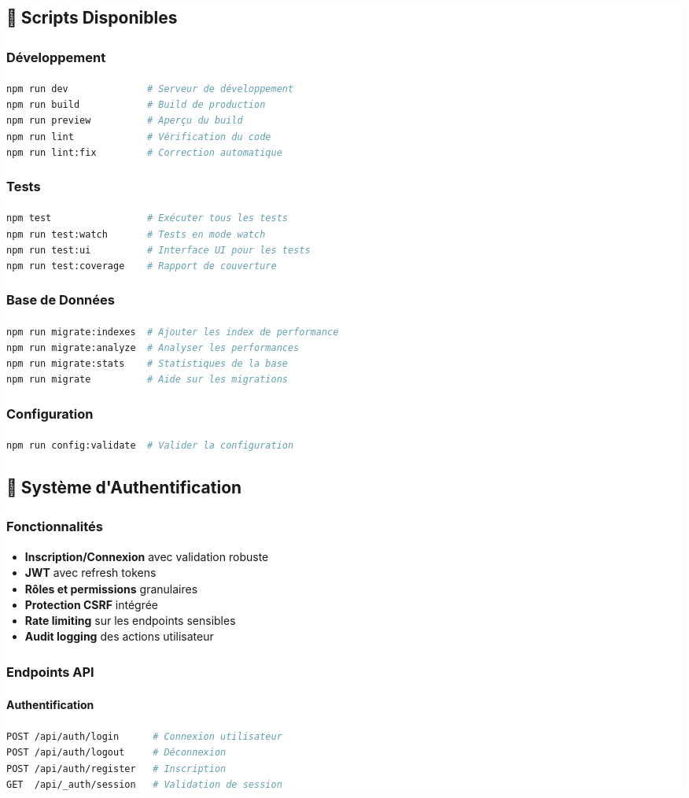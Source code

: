 ## 🔧 Scripts Disponibles

### Développement
```bash
npm run dev              # Serveur de développement
npm run build            # Build de production  
npm run preview          # Aperçu du build
npm run lint             # Vérification du code
npm run lint:fix         # Correction automatique
```

### Tests
```bash
npm test                 # Exécuter tous les tests
npm run test:watch       # Tests en mode watch
npm run test:ui          # Interface UI pour les tests
npm run test:coverage    # Rapport de couverture
```

### Base de Données
```bash
npm run migrate:indexes  # Ajouter les index de performance
npm run migrate:analyze  # Analyser les performances
npm run migrate:stats    # Statistiques de la base
npm run migrate          # Aide sur les migrations
```

### Configuration
```bash
npm run config:validate  # Valider la configuration
```

## 🔐 Système d'Authentification

### Fonctionnalités
- **Inscription/Connexion** avec validation robuste
- **JWT** avec refresh tokens
- **Rôles et permissions** granulaires
- **Protection CSRF** intégrée
- **Rate limiting** sur les endpoints sensibles
- **Audit logging** des actions utilisateur

### Endpoints API

#### Authentification
```bash
POST /api/auth/login      # Connexion utilisateur
POST /api/auth/logout     # Déconnexion
POST /api/auth/register   # Inscription
GET  /api/_auth/session   # Validation de session
```
